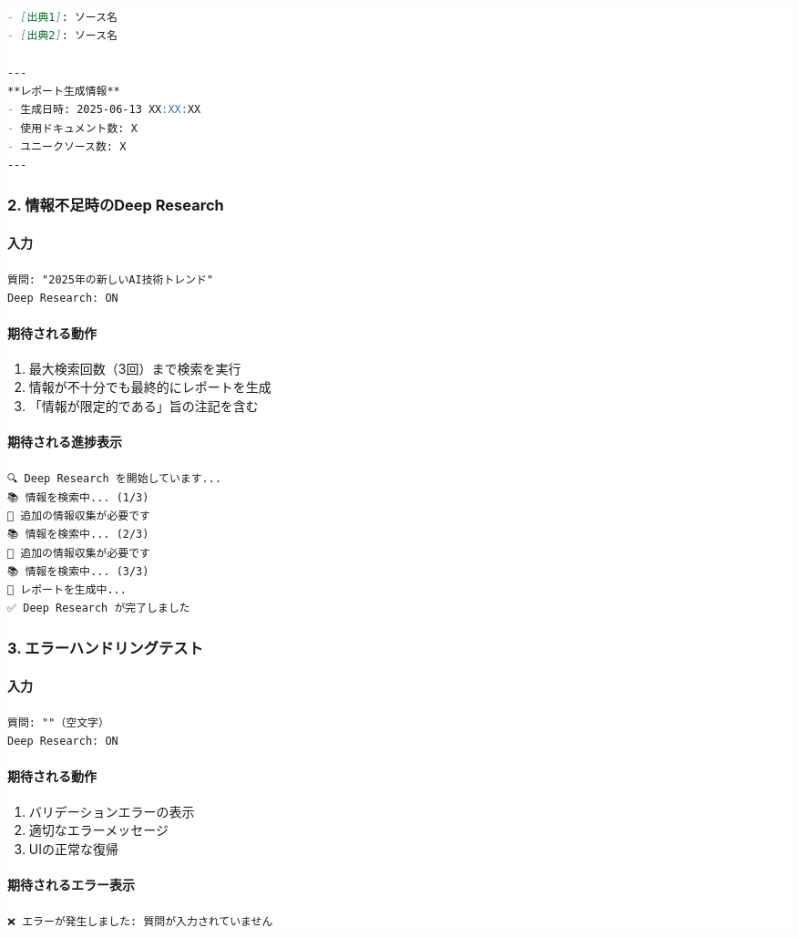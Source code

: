 ```markdown
- [出典1]: ソース名
- [出典2]: ソース名

---
**レポート生成情報**
- 生成日時: 2025-06-13 XX:XX:XX
- 使用ドキュメント数: X
- ユニークソース数: X
---
```

### 2. 情報不足時のDeep Research

#### 入力
```
質問: "2025年の新しいAI技術トレンド"
Deep Research: ON
```

#### 期待される動作
1. 最大検索回数（3回）まで検索を実行
2. 情報が不十分でも最終的にレポートを生成
3. 「情報が限定的である」旨の注記を含む

#### 期待される進捗表示
```
🔍 Deep Research を開始しています...
📚 情報を検索中... (1/3)
🔄 追加の情報収集が必要です
📚 情報を検索中... (2/3)
🔄 追加の情報収集が必要です
📚 情報を検索中... (3/3)
📝 レポートを生成中...
✅ Deep Research が完了しました
```

### 3. エラーハンドリングテスト

#### 入力
```
質問: ""（空文字）
Deep Research: ON
```

#### 期待される動作
1. バリデーションエラーの表示
2. 適切なエラーメッセージ
3. UIの正常な復帰

#### 期待されるエラー表示
```
❌ エラーが発生しました: 質問が入力されていません
```
